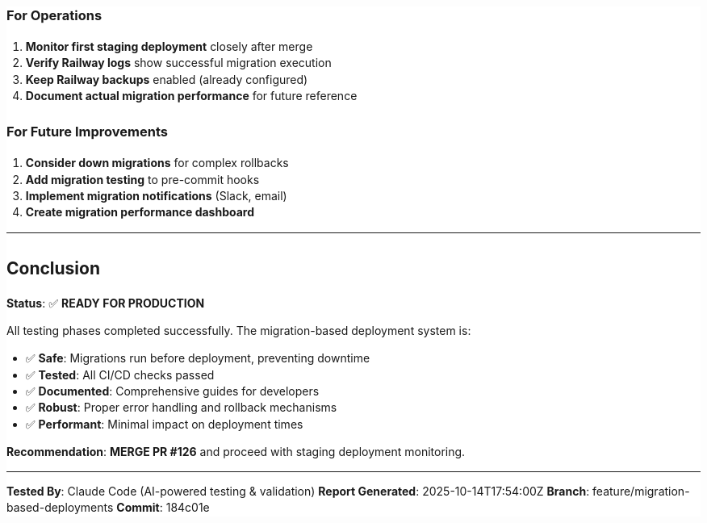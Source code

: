 ### For Operations

1. **Monitor first staging deployment** closely after merge
2. **Verify Railway logs** show successful migration execution
3. **Keep Railway backups** enabled (already configured)
4. **Document actual migration performance** for future reference

### For Future Improvements

1. **Consider down migrations** for complex rollbacks
2. **Add migration testing** to pre-commit hooks
3. **Implement migration notifications** (Slack, email)
4. **Create migration performance dashboard**

---

## Conclusion

**Status**: ✅ **READY FOR PRODUCTION**

All testing phases completed successfully. The migration-based deployment system is:
- ✅ **Safe**: Migrations run before deployment, preventing downtime
- ✅ **Tested**: All CI/CD checks passed
- ✅ **Documented**: Comprehensive guides for developers
- ✅ **Robust**: Proper error handling and rollback mechanisms
- ✅ **Performant**: Minimal impact on deployment times

**Recommendation**: **MERGE PR #126** and proceed with staging deployment monitoring.

---

**Tested By**: Claude Code (AI-powered testing & validation)
**Report Generated**: 2025-10-14T17:54:00Z
**Branch**: feature/migration-based-deployments
**Commit**: 184c01e
